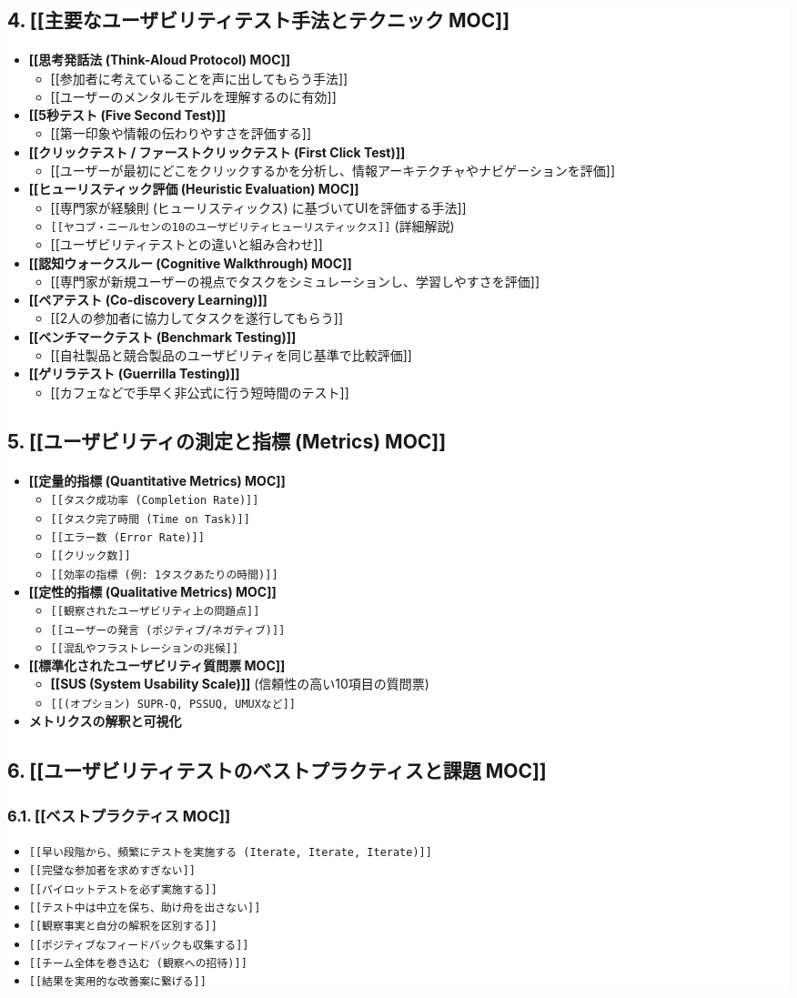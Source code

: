 
## 4. [[主要なユーザビリティテスト手法とテクニック MOC]]
   - **[[思考発話法 (Think-Aloud Protocol) MOC]]**
      - [[参加者に考えていることを声に出してもらう手法]]
      - [[ユーザーのメンタルモデルを理解するのに有効]]
   - **[[5秒テスト (Five Second Test)]]**
      - [[第一印象や情報の伝わりやすさを評価する]]
   - **[[クリックテスト / ファーストクリックテスト (First Click Test)]]**
      - [[ユーザーが最初にどこをクリックするかを分析し、情報アーキテクチャやナビゲーションを評価]]
   - **[[ヒューリスティック評価 (Heuristic Evaluation) MOC]]**
      - [[専門家が経験則 (ヒューリスティックス) に基づいてUIを評価する手法]]
      - `[[ヤコブ・ニールセンの10のユーザビリティヒューリスティックス]]` (詳細解説)
      - [[ユーザビリティテストとの違いと組み合わせ]]
   - **[[認知ウォークスルー (Cognitive Walkthrough) MOC]]**
      - [[専門家が新規ユーザーの視点でタスクをシミュレーションし、学習しやすさを評価]]
   - **[[ペアテスト (Co-discovery Learning)]]**
      - [[2人の参加者に協力してタスクを遂行してもらう]]
   - **[[ベンチマークテスト (Benchmark Testing)]]**
      - [[自社製品と競合製品のユーザビリティを同じ基準で比較評価]]
   - **[[ゲリラテスト (Guerrilla Testing)]]**
      - [[カフェなどで手早く非公式に行う短時間のテスト]]

## 5. [[ユーザビリティの測定と指標 (Metrics) MOC]]
   - **[[定量的指標 (Quantitative Metrics) MOC]]**
      - `[[タスク成功率 (Completion Rate)]]`
      - `[[タスク完了時間 (Time on Task)]]`
      - `[[エラー数 (Error Rate)]]`
      - `[[クリック数]]`
      - `[[効率の指標 (例: 1タスクあたりの時間)]]`
   - **[[定性的指標 (Qualitative Metrics) MOC]]**
      - `[[観察されたユーザビリティ上の問題点]]`
      - `[[ユーザーの発言 (ポジティブ/ネガティブ)]]`
      - `[[混乱やフラストレーションの兆候]]`
   - **[[標準化されたユーザビリティ質問票 MOC]]**
      - **[[SUS (System Usability Scale)]]** (信頼性の高い10項目の質問票)
      - `[[(オプション) SUPR-Q, PSSUQ, UMUXなど]]`
   - **メトリクスの解釈と可視化**

## 6. [[ユーザビリティテストのベストプラクティスと課題 MOC]]

### 6.1. [[ベストプラクティス MOC]]
   - `[[早い段階から、頻繁にテストを実施する (Iterate, Iterate, Iterate)]]`
   - `[[完璧な参加者を求めすぎない]]`
   - `[[パイロットテストを必ず実施する]]`
   - `[[テスト中は中立を保ち、助け舟を出さない]]`
   - `[[観察事実と自分の解釈を区別する]]`
   - `[[ポジティブなフィードバックも収集する]]`
   - `[[チーム全体を巻き込む (観察への招待)]]`
   - `[[結果を実用的な改善案に繋げる]]`
